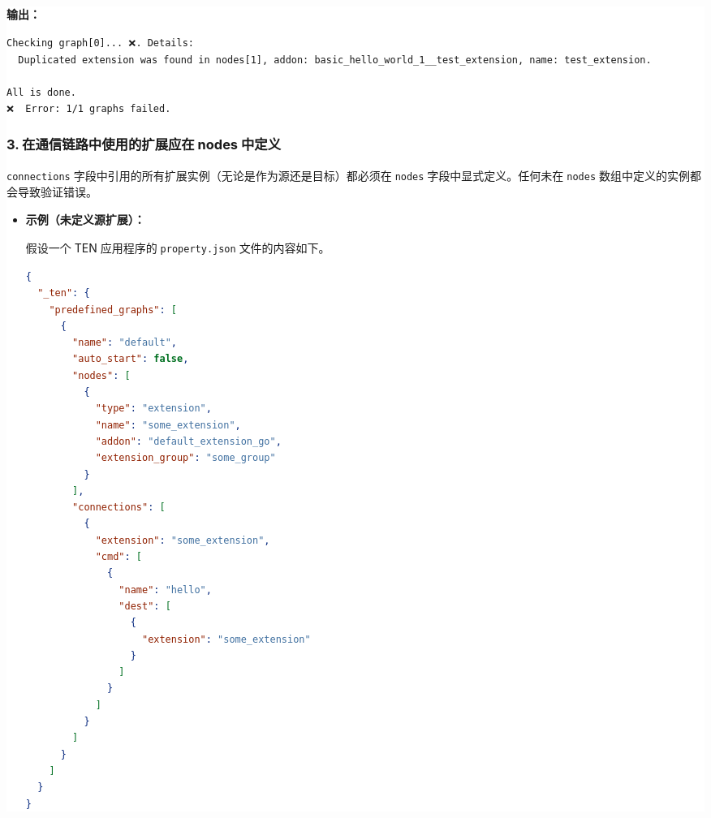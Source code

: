   **输出：**

  ```text
  Checking graph[0]... ❌. Details:
    Duplicated extension was found in nodes[1], addon: basic_hello_world_1__test_extension, name: test_extension.

  All is done.
  ❌  Error: 1/1 graphs failed.
  ```

### 3.  在通信链路中使用的扩展应在 nodes 中定义

`connections` 字段中引用的所有扩展实例（无论是作为源还是目标）都必须在 `nodes` 字段中显式定义。任何未在 `nodes` 数组中定义的实例都会导致验证错误。

* **示例（未定义源扩展）：**

  假设一个 TEN 应用程序的 `property.json` 文件的内容如下。

  ```json
  {
    "_ten": {
      "predefined_graphs": [
        {
          "name": "default",
          "auto_start": false,
          "nodes": [
            {
              "type": "extension",
              "name": "some_extension",
              "addon": "default_extension_go",
              "extension_group": "some_group"
            }
          ],
          "connections": [
            {
              "extension": "some_extension",
              "cmd": [
                {
                  "name": "hello",
                  "dest": [
                    {
                      "extension": "some_extension"
                    }
                  ]
                }
              ]
            }
          ]
        }
      ]
    }
  }
  ```
